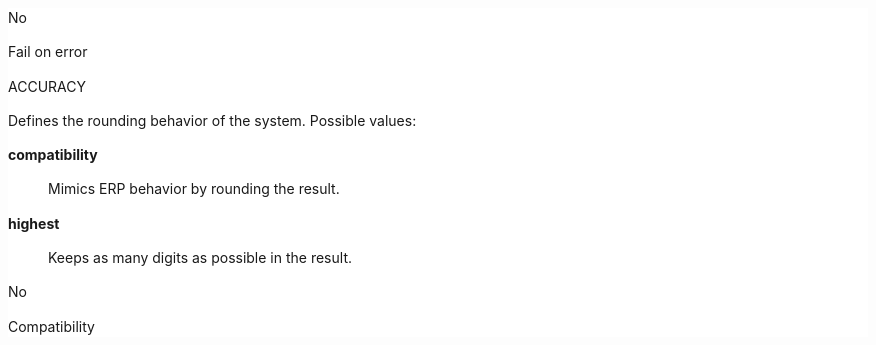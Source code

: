 

</td>
<td valign="top">

No

</td>
<td valign="top">

Fail on error

</td>
</tr>
<tr>
<td valign="top">

ACCURACY

</td>
<td valign="top">

Defines the rounding behavior of the system. Possible values:


<dl>
<dt><b>

compatibility

</b></dt>
<dd>

Mimics ERP behavior by rounding the result.



</dd><dt><b>

highest

</b></dt>
<dd>

Keeps as many digits as possible in the result.



</dd>
</dl>



</td>
<td valign="top">

No

</td>
<td valign="top">

Compatibility

</td>
</tr>
<tr>
<td valign="top">
